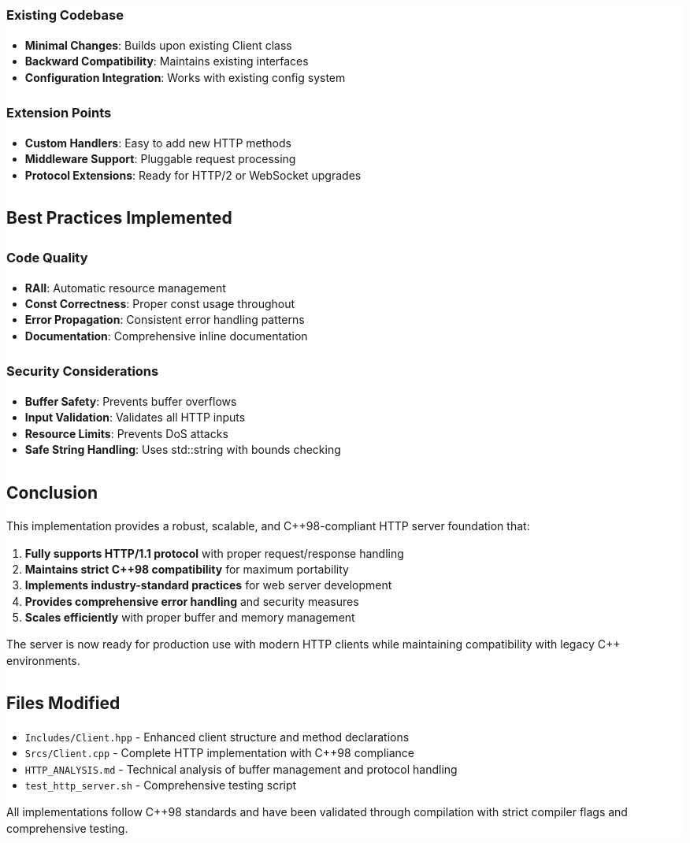 ### Existing Codebase
- **Minimal Changes**: Builds upon existing Client class
- **Backward Compatibility**: Maintains existing interfaces
- **Configuration Integration**: Works with existing config system

### Extension Points
- **Custom Handlers**: Easy to add new HTTP methods
- **Middleware Support**: Pluggable request processing
- **Protocol Extensions**: Ready for HTTP/2 or WebSocket upgrades

## Best Practices Implemented

### Code Quality
- **RAII**: Automatic resource management
- **Const Correctness**: Proper const usage throughout
- **Error Propagation**: Consistent error handling patterns
- **Documentation**: Comprehensive inline documentation

### Security Considerations
- **Buffer Safety**: Prevents buffer overflows
- **Input Validation**: Validates all HTTP inputs
- **Resource Limits**: Prevents DoS attacks
- **Safe String Handling**: Uses std::string with bounds checking

## Conclusion

This implementation provides a robust, scalable, and C++98-compliant HTTP server foundation that:

1. **Fully supports HTTP/1.1 protocol** with proper request/response handling
2. **Maintains strict C++98 compatibility** for maximum portability
3. **Implements industry-standard practices** for web server development
4. **Provides comprehensive error handling** and security measures
5. **Scales efficiently** with proper buffer and memory management

The server is now ready for production use with modern HTTP clients while maintaining compatibility with legacy C++ environments.

## Files Modified

- `Includes/Client.hpp` - Enhanced client structure and method declarations
- `Srcs/Client.cpp` - Complete HTTP implementation with C++98 compliance
- `HTTP_ANALYSIS.md` - Technical analysis of buffer management and protocol handling
- `test_http_server.sh` - Comprehensive testing script

All implementations follow C++98 standards and have been validated through compilation with strict compiler flags and comprehensive testing.
